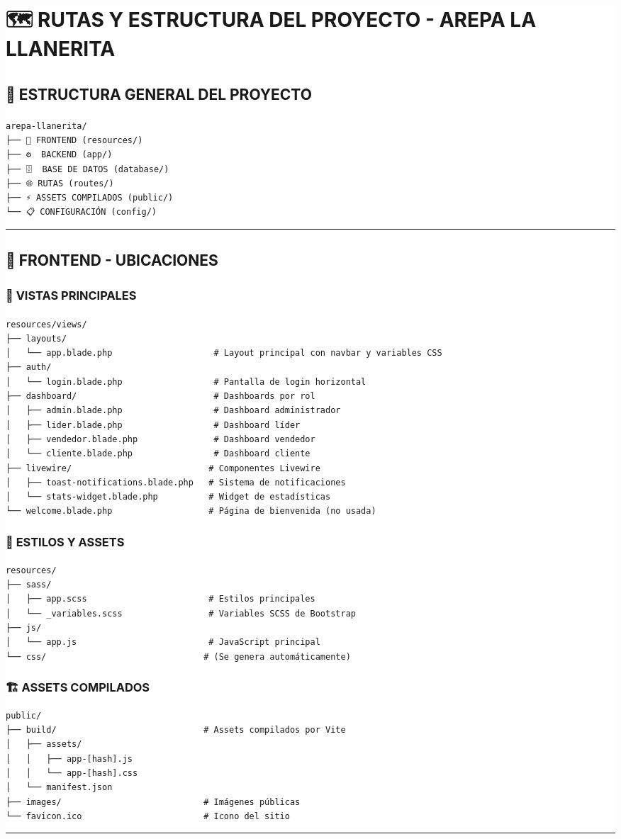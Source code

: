 # 🗺️ RUTAS Y ESTRUCTURA DEL PROYECTO - AREPA LA LLANERITA

## 📁 ESTRUCTURA GENERAL DEL PROYECTO

```
arepa-llanerita/
├── 🎨 FRONTEND (resources/)
├── ⚙️  BACKEND (app/)
├── 🗄️  BASE DE DATOS (database/)
├── 🌐 RUTAS (routes/)
├── ⚡ ASSETS COMPILADOS (public/)
└── 📋 CONFIGURACIÓN (config/)
```

---

## 🎨 FRONTEND - UBICACIONES

### 📍 **VISTAS PRINCIPALES**
```
resources/views/
├── layouts/
│   └── app.blade.php                    # Layout principal con navbar y variables CSS
├── auth/
│   └── login.blade.php                  # Pantalla de login horizontal
├── dashboard/                           # Dashboards por rol
│   ├── admin.blade.php                  # Dashboard administrador
│   ├── lider.blade.php                  # Dashboard líder  
│   ├── vendedor.blade.php               # Dashboard vendedor
│   └── cliente.blade.php                # Dashboard cliente
├── livewire/                           # Componentes Livewire
│   ├── toast-notifications.blade.php   # Sistema de notificaciones
│   └── stats-widget.blade.php          # Widget de estadísticas
└── welcome.blade.php                   # Página de bienvenida (no usada)
```

### 🎨 **ESTILOS Y ASSETS**
```
resources/
├── sass/
│   ├── app.scss                        # Estilos principales
│   └── _variables.scss                 # Variables SCSS de Bootstrap
├── js/
│   └── app.js                          # JavaScript principal
└── css/                               # (Se genera automáticamente)
```

### 🏗️ **ASSETS COMPILADOS**
```
public/
├── build/                             # Assets compilados por Vite
│   ├── assets/
│   │   ├── app-[hash].js
│   │   └── app-[hash].css
│   └── manifest.json
├── images/                            # Imágenes públicas
└── favicon.ico                        # Icono del sitio
```

---